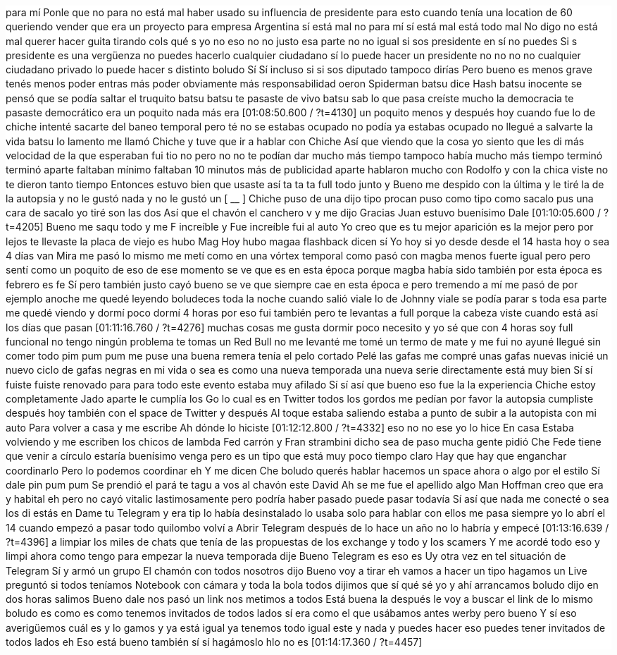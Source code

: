 para mí Ponle que no para no está mal haber usado su influencia de presidente para esto cuando tenía una location de 60 queriendo vender que era un proyecto para empresa Argentina sí está mal no para mí sí está mal está todo mal No digo no está mal querer hacer guita tirando cols qué s yo no eso no no justo esa parte no no igual si sos presidente en sí no puedes Si s presidente es una vergüenza no puedes hacerlo cualquier ciudadano sí lo puede hacer un presidente no no no no cualquier ciudadano privado lo puede hacer s distinto boludo Sí Sí incluso si si sos diputado tampoco dirías Pero bueno es menos grave tenés menos poder entras más poder obviamente más responsabilidad oeron Spiderman batsu dice Hash batsu inocente se pensó que se podía saltar el truquito batsu batsu te pasaste de vivo batsu sab lo que pasa creíste mucho la democracia te pasaste democrático era un poquito nada más era 
[01:08:50.600 / ?t=4130]
un poquito menos y después hoy cuando fue lo de chiche intenté sacarte del baneo temporal pero té no se estabas ocupado no podía ya estabas ocupado no llegué a salvarte la vida batsu lo lamento me llamó Chiche y tuve que ir a hablar con Chiche Así que viendo que la cosa yo siento que les di más velocidad de la que esperaban fui tio no pero no no te podían dar mucho más tiempo tampoco había mucho más tiempo terminó terminó aparte faltaban mínimo faltaban 10 minutos más de publicidad aparte hablaron mucho con Rodolfo y con la chica viste no te dieron tanto tiempo Entonces estuvo bien que usaste así ta ta ta full todo junto y Bueno me despido con la última y le tiré la de la autopsia y no le gustó nada y no le gustó un [&nbsp;__&nbsp;] Chiche puso de una dijo tipo procan puso como tipo como sacalo pus una cara de sacalo yo tiré son las dos Así que el chavón el canchero v y me dijo Gracias Juan estuvo buenísimo Dale 
[01:10:05.600 / ?t=4205]
Bueno me saqu todo y me F increíble y Fue increíble fui al auto Yo creo que es tu mejor aparición es la mejor pero por lejos te llevaste la placa de viejo es hubo Mag Hoy hubo magaa flashback dicen sí Yo hoy si yo desde desde el 14 hasta hoy o sea 4 días van Mira me pasó lo mismo me metí como en una vórtex temporal como pasó con magba menos fuerte igual pero pero sentí como un poquito de eso de ese momento se ve que es en esta época porque magba había sido también por esta época es febrero es fe Sí pero también justo cayó bueno se ve que siempre cae en esta época e pero tremendo a mí me pasó de por ejemplo anoche me quedé leyendo boludeces toda la noche cuando salió viale lo de Johnny viale se podía parar s toda esa parte me quedé viendo y dormí poco dormí 4 horas por eso fui también pero te levantas a full porque la cabeza viste cuando está así los días que pasan 
[01:11:16.760 / ?t=4276]
muchas cosas me gusta dormir poco necesito y yo sé que con 4 horas soy full funcional no tengo ningún problema te tomas un Red Bull no me levanté me tomé un termo de mate y me fui no ayuné llegué sin comer todo pim pum pum me puse una buena remera tenía el pelo cortado Pelé las gafas me compré unas gafas nuevas inicié un nuevo ciclo de gafas negras en mi vida o sea es como una nueva temporada una nueva serie directamente está muy bien Sí sí fuiste fuiste renovado para para todo este evento estaba muy afilado Sí sí así que bueno eso fue la la experiencia Chiche estoy completamente Jado aparte le cumplía los Go lo cual es en Twitter todos los gordos me pedían por favor la autopsia cumpliste después hoy también con el space de Twitter y después Al toque estaba saliendo estaba a punto de subir a la autopista con mi auto Para volver a casa y me escribe Ah dónde lo hiciste 
[01:12:12.800 / ?t=4332]
eso no no ese yo lo hice En casa Estaba volviendo y me escriben los chicos de lambda Fed carrón y Fran strambini dicho sea de paso mucha gente pidió Che Fede tiene que venir a círculo estaría buenísimo venga pero es un tipo que está muy poco tiempo claro Hay que hay que enganchar coordinarlo Pero lo podemos coordinar eh Y me dicen Che boludo querés hablar hacemos un space ahora o algo por el estilo Sí dale pin pum pum Se prendió el pará te tagu a vos al chavón este David Ah se me fue el apellido algo Man Hoffman creo que era y habital eh pero no cayó vitalic lastimosamente pero podría haber pasado puede pasar todavía Sí así que nada me conecté o sea los di estás en Dame tu Telegram y era tip lo había desinstalado lo usaba solo para hablar con ellos me pasa siempre yo lo abrí el 14 cuando empezó a pasar todo quilombo volví a Abrir Telegram después de lo hace un año no lo habría y empecé 
[01:13:16.639 / ?t=4396]
a limpiar los miles de chats que tenía de las propuestas de los exchange y todo y los scamers Y me acordé todo eso y limpi ahora como tengo para empezar la nueva temporada dije Bueno Telegram es eso es Uy otra vez en tel situación de Telegram Sí y armó un grupo El chamón con todos nosotros dijo Bueno voy a tirar eh vamos a hacer un tipo hagamos un Live preguntó si todos teníamos Notebook con cámara y toda la bola todos dijimos que sí qué sé yo y ahí arrancamos boludo dijo en dos horas salimos Bueno dale nos pasó un link nos metimos a todos Está buena la después le voy a buscar el link de lo mismo boludo es como es como tenemos invitados de todos lados sí era como el que usábamos antes werby pero bueno Y sí eso averigüemos cuál es y lo gamos y ya está igual ya tenemos todo igual este y nada y puedes hacer eso puedes tener invitados de todos lados eh Eso está bueno también sí sí hagámoslo hlo no es 
[01:14:17.360 / ?t=4457]